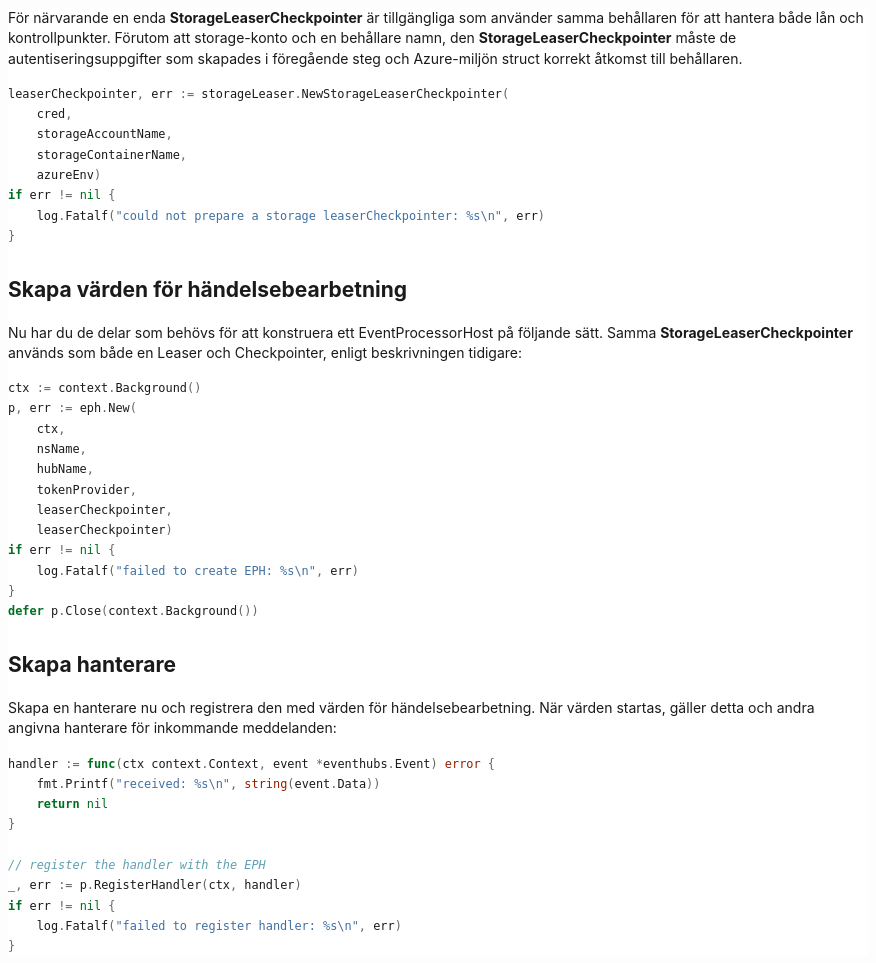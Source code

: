 För närvarande en enda **StorageLeaserCheckpointer** är tillgängliga som använder samma behållaren för att hantera både lån och kontrollpunkter. Förutom att storage-konto och en behållare namn, den **StorageLeaserCheckpointer** måste de autentiseringsuppgifter som skapades i föregående steg och Azure-miljön struct korrekt åtkomst till behållaren.

```go
leaserCheckpointer, err := storageLeaser.NewStorageLeaserCheckpointer(
    cred,
    storageAccountName,
    storageContainerName,
    azureEnv)
if err != nil {
    log.Fatalf("could not prepare a storage leaserCheckpointer: %s\n", err)
}
```

## <a name="construct-event-processor-host"></a>Skapa värden för händelsebearbetning

Nu har du de delar som behövs för att konstruera ett EventProcessorHost på följande sätt. Samma **StorageLeaserCheckpointer** används som både en Leaser och Checkpointer, enligt beskrivningen tidigare:

```go
ctx := context.Background()
p, err := eph.New(
    ctx,
    nsName,
    hubName,
    tokenProvider,
    leaserCheckpointer,
    leaserCheckpointer)
if err != nil {
    log.Fatalf("failed to create EPH: %s\n", err)
}
defer p.Close(context.Background())
```

## <a name="create-handler"></a>Skapa hanterare 

Skapa en hanterare nu och registrera den med värden för händelsebearbetning. När värden startas, gäller detta och andra angivna hanterare för inkommande meddelanden:

```go
handler := func(ctx context.Context, event *eventhubs.Event) error {
    fmt.Printf("received: %s\n", string(event.Data))
    return nil
}

// register the handler with the EPH
_, err := p.RegisterHandler(ctx, handler)
if err != nil {
    log.Fatalf("failed to register handler: %s\n", err)
}
```
